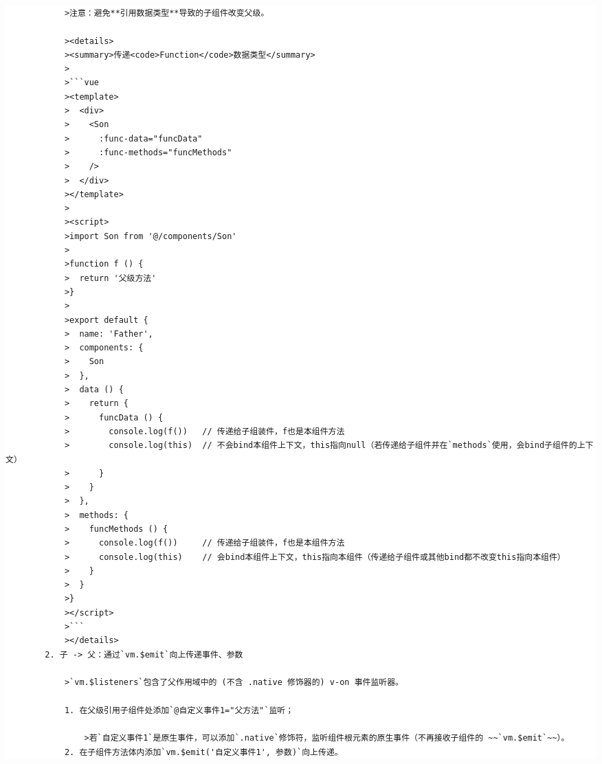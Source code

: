                 >注意：避免**引用数据类型**导致的子组件改变父级。

                ><details>
                ><summary>传递<code>Function</code>数据类型</summary>
                >
                >```vue
                ><template>
                >  <div>
                >    <Son
                >      :func-data="funcData"
                >      :func-methods="funcMethods"
                >    />
                >  </div>
                ></template>
                >
                ><script>
                >import Son from '@/components/Son'
                >
                >function f () {
                >  return '父级方法'
                >}
                >
                >export default {
                >  name: 'Father',
                >  components: {
                >    Son
                >  },
                >  data () {
                >    return {
                >      funcData () {
                >        console.log(f())   // 传递给子组装件，f也是本组件方法
                >        console.log(this)  // 不会bind本组件上下文，this指向null（若传递给子组件并在`methods`使用，会bind子组件的上下文）
                >      }
                >    }
                >  },
                >  methods: {
                >    funcMethods () {
                >      console.log(f())     // 传递给子组装件，f也是本组件方法
                >      console.log(this)    // 会bind本组件上下文，this指向本组件（传递给子组件或其他bind都不改变this指向本组件）
                >    }
                >  }
                >}
                ></script>
                >```
                ></details>
            2. 子 -> 父：通过`vm.$emit`向上传递事件、参数

                >`vm.$listeners`包含了父作用域中的 (不含 .native 修饰器的) v-on 事件监听器。

                1. 在父级引用子组件处添加`@自定义事件1="父方法"`监听；

                    >若`自定义事件1`是原生事件，可以添加`.native`修饰符，监听组件根元素的原生事件（不再接收子组件的 ~~`vm.$emit`~~）。
                2. 在子组件方法体内添加`vm.$emit('自定义事件1', 参数)`向上传递。
